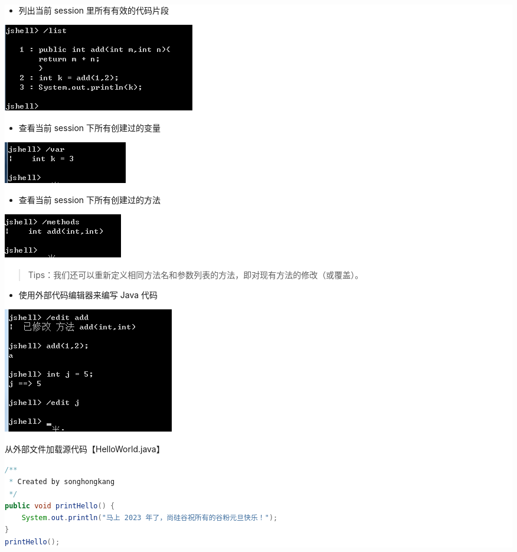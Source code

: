 - 列出当前 session 里所有有效的代码片段


![image-20230417134711432](./assets/image-20230417134711432.png)

- 查看当前 session 下所有创建过的变量


![image-20230417134724331](./assets/image-20230417134724331.png)

- 查看当前 session 下所有创建过的方法


![image-20220527205513459](./assets/image-20230417134728303.png)

> Tips：我们还可以重新定义相同方法名和参数列表的方法，即对现有方法的修改（或覆盖）。

- 使用外部代码编辑器来编写 Java 代码


![image-20230417134733916](./assets/image-20230417134733916.png)

从外部文件加载源代码【HelloWorld.java】

```java
/**
 * Created by songhongkang
 */
public void printHello() {
    System.out.println("马上 2023 年了，尚硅谷祝所有的谷粉元旦快乐！");
}
printHello();

```
